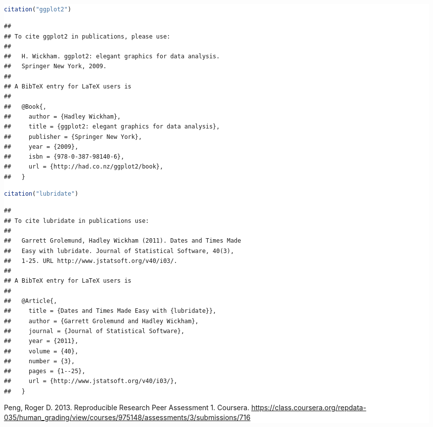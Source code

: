 ```r
citation("ggplot2")
```

```
## 
## To cite ggplot2 in publications, please use:
## 
##   H. Wickham. ggplot2: elegant graphics for data analysis.
##   Springer New York, 2009.
## 
## A BibTeX entry for LaTeX users is
## 
##   @Book{,
##     author = {Hadley Wickham},
##     title = {ggplot2: elegant graphics for data analysis},
##     publisher = {Springer New York},
##     year = {2009},
##     isbn = {978-0-387-98140-6},
##     url = {http://had.co.nz/ggplot2/book},
##   }
```

```r
citation("lubridate")
```

```
## 
## To cite lubridate in publications use:
## 
##   Garrett Grolemund, Hadley Wickham (2011). Dates and Times Made
##   Easy with lubridate. Journal of Statistical Software, 40(3),
##   1-25. URL http://www.jstatsoft.org/v40/i03/.
## 
## A BibTeX entry for LaTeX users is
## 
##   @Article{,
##     title = {Dates and Times Made Easy with {lubridate}},
##     author = {Garrett Grolemund and Hadley Wickham},
##     journal = {Journal of Statistical Software},
##     year = {2011},
##     volume = {40},
##     number = {3},
##     pages = {1--25},
##     url = {http://www.jstatsoft.org/v40/i03/},
##   }
```
Peng, Roger D. 2013. Reproducible Research Peer Assessment 1. Coursera. https://class.coursera.org/repdata-035/human_grading/view/courses/975148/assessments/3/submissions/716

